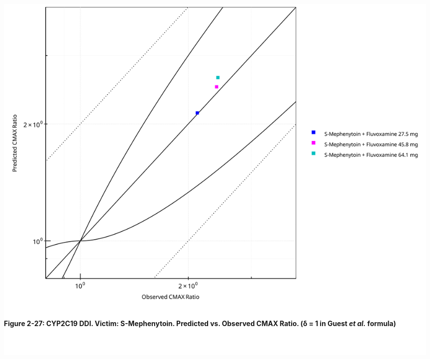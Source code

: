 ![](images/008_section_qualification-of-cyp2c19-mediated-ddi/DDIRatio_1_victim_S_Mephenytoin_ddi_ratio_plot_CMAX_predictedVsObserved.png)

**Figure 2-27: CYP2C19 DDI. Victim: S-Mephenytoin. Predicted vs. Observed CMAX Ratio. (&delta; = 1 in Guest *et al.* formula)**

<br>
<br>

<a id="figure-2-28"></a>
